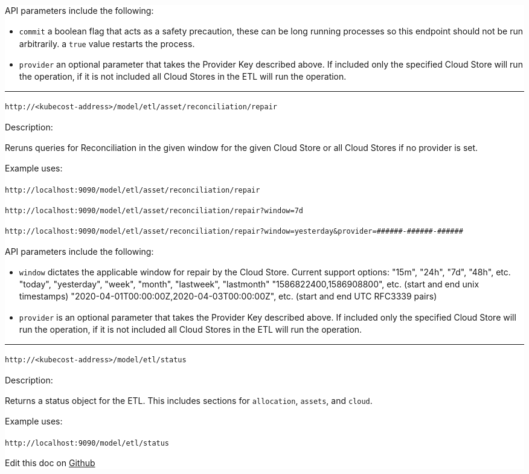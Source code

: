 API parameters include the following:

- `commit` a boolean flag that acts as a safety precaution, these can be long running processes so this endpoint should not be run arbitrarily. a `true` value restarts the process.

- `provider` an optional parameter that takes the Provider Key described above. If included only the specified Cloud Store will run the operation, if it is not included all Cloud Stores in the ETL will run the operation.

---

`http://<kubecost-address>/model/etl/asset/reconciliation/repair`

Description:

Reruns queries for Reconciliation in the given window for the given Cloud Store or all Cloud Stores if no provider is set.

Example uses:

`http://localhost:9090/model/etl/asset/reconciliation/repair`

`http://localhost:9090/model/etl/asset/reconciliation/repair?window=7d`

`http://localhost:9090/model/etl/asset/reconciliation/repair?window=yesterday&provider=######-######-######`

API parameters include the following:

- `window` dictates the applicable window for repair by the Cloud Store. Current support options:
"15m", "24h", "7d", "48h", etc.
"today", "yesterday", "week", "month", "lastweek", "lastmonth"
"1586822400,1586908800", etc. (start and end unix timestamps)
"2020-04-01T00:00:00Z,2020-04-03T00:00:00Z", etc. (start and end UTC RFC3339 pairs)

- `provider` is an optional parameter that takes the Provider Key described above. If included only the specified Cloud Store will run the operation, if it is not included all Cloud Stores in the ETL will run the operation.

---

`http://<kubecost-address>/model/etl/status`

Description:

Returns a status object for the ETL. This includes sections for `allocation`, `assets`, and `cloud`.

Example uses:

`http://localhost:9090/model/etl/status`

Edit this doc on [Github](https://github.com/kubecost/docs/blob/main/cloud-integration.md)


